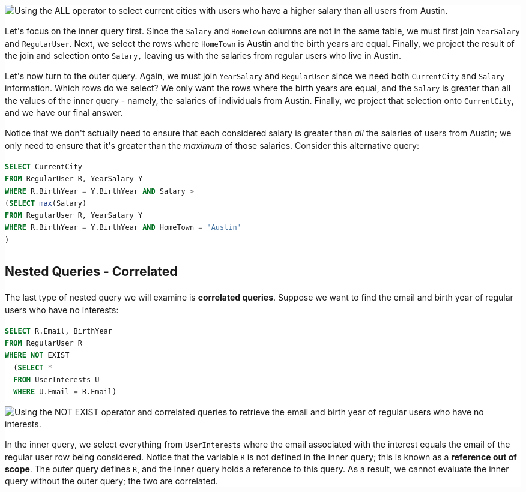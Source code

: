 ![Using the ALL operator to select current cities with users who have a higher
salary than all users from
Austin.](https://assets.omscs.io/notes/20221027210817.png)

Let's focus on the inner query first. Since the `Salary` and `HomeTown` columns
are not in the same table, we must first join `YearSalary` and `RegularUser`.
Next, we select the rows where `HomeTown` is Austin and the birth years are
equal. Finally, we project the result of the join and selection onto `Salary,`
leaving us with the salaries from regular users who live in Austin.

Let's now turn to the outer query. Again, we must join `YearSalary` and
`RegularUser` since we need both `CurrentCity` and `Salary` information. Which
rows do we select? We only want the rows where the birth years are equal, and
the `Salary` is greater than all the values of the inner query - namely, the
salaries of individuals from Austin. Finally, we project that selection onto
`CurrentCity`, and we have our final answer.

Notice that we don't actually need to ensure that each considered salary is
greater than *all* the salaries of users from Austin; we only need to ensure
that it's greater than the *maximum* of those salaries. Consider this
alternative query:

```sql
SELECT CurrentCity
FROM RegularUser R, YearSalary Y
WHERE R.BirthYear = Y.BirthYear AND Salary >
(SELECT max(Salary)
FROM RegularUser R, YearSalary Y
WHERE R.BirthYear = Y.BirthYear AND HomeTown = 'Austin'
)
```

## Nested Queries - Correlated

The last type of nested query we will examine is **correlated queries**. Suppose
we want to find the email and birth year of regular users who have no interests:

```sql
SELECT R.Email, BirthYear
FROM RegularUser R
WHERE NOT EXIST
  (SELECT *
  FROM UserInterests U
  WHERE U.Email = R.Email)
```

![Using the NOT EXIST operator and correlated queries to retrieve the email and
birth year of regular users who have no
interests.](https://assets.omscs.io/notes/20221027212922.png)

In the inner query, we select everything from `UserInterests` where the email
associated with the interest equals the email of the regular user row being
considered. Notice that the variable `R` is not defined in the inner query; this
is known as a **reference out of scope**. The outer query defines `R`, and the
inner query holds a reference to this query. As a result, we cannot evaluate the
inner query without the outer query; the two are correlated.

